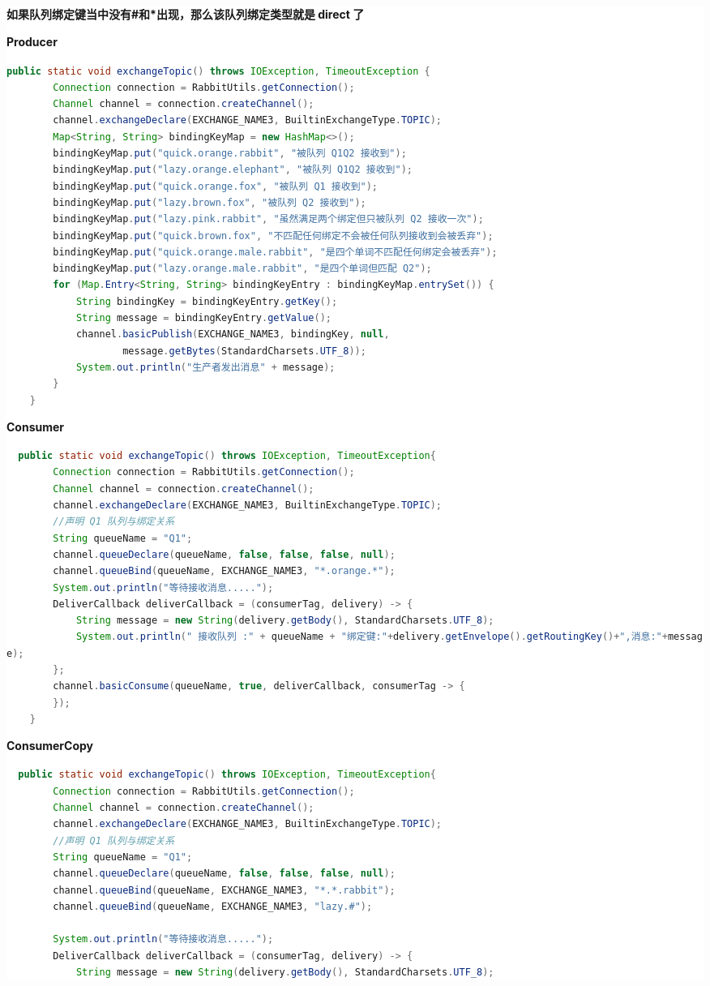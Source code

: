 **如果队列绑定键当中没有#和*出现，那么该队列绑定类型就是 direct 了**

**Producer**

```java
public static void exchangeTopic() throws IOException, TimeoutException {
        Connection connection = RabbitUtils.getConnection();
        Channel channel = connection.createChannel();
        channel.exchangeDeclare(EXCHANGE_NAME3, BuiltinExchangeType.TOPIC);
        Map<String, String> bindingKeyMap = new HashMap<>();
        bindingKeyMap.put("quick.orange.rabbit", "被队列 Q1Q2 接收到");
        bindingKeyMap.put("lazy.orange.elephant", "被队列 Q1Q2 接收到");
        bindingKeyMap.put("quick.orange.fox", "被队列 Q1 接收到");
        bindingKeyMap.put("lazy.brown.fox", "被队列 Q2 接收到");
        bindingKeyMap.put("lazy.pink.rabbit", "虽然满足两个绑定但只被队列 Q2 接收一次");
        bindingKeyMap.put("quick.brown.fox", "不匹配任何绑定不会被任何队列接收到会被丢弃");
        bindingKeyMap.put("quick.orange.male.rabbit", "是四个单词不匹配任何绑定会被丢弃");
        bindingKeyMap.put("lazy.orange.male.rabbit", "是四个单词但匹配 Q2");
        for (Map.Entry<String, String> bindingKeyEntry : bindingKeyMap.entrySet()) {
            String bindingKey = bindingKeyEntry.getKey();
            String message = bindingKeyEntry.getValue();
            channel.basicPublish(EXCHANGE_NAME3, bindingKey, null,
                    message.getBytes(StandardCharsets.UTF_8));
            System.out.println("生产者发出消息" + message);
        }
    }
```

**Consumer**

```java
  public static void exchangeTopic() throws IOException, TimeoutException{
        Connection connection = RabbitUtils.getConnection();
        Channel channel = connection.createChannel();
        channel.exchangeDeclare(EXCHANGE_NAME3, BuiltinExchangeType.TOPIC);
        //声明 Q1 队列与绑定关系
        String queueName = "Q1";
        channel.queueDeclare(queueName, false, false, false, null);
        channel.queueBind(queueName, EXCHANGE_NAME3, "*.orange.*");
        System.out.println("等待接收消息.....");
        DeliverCallback deliverCallback = (consumerTag, delivery) -> {
            String message = new String(delivery.getBody(), StandardCharsets.UTF_8);
            System.out.println(" 接收队列 :" + queueName + "绑定键:"+delivery.getEnvelope().getRoutingKey()+",消息:"+message);
        };
        channel.basicConsume(queueName, true, deliverCallback, consumerTag -> {
        });
    }
```

**ConsumerCopy**

```java
  public static void exchangeTopic() throws IOException, TimeoutException{
        Connection connection = RabbitUtils.getConnection();
        Channel channel = connection.createChannel();
        channel.exchangeDeclare(EXCHANGE_NAME3, BuiltinExchangeType.TOPIC);
        //声明 Q1 队列与绑定关系
        String queueName = "Q1";
        channel.queueDeclare(queueName, false, false, false, null);
        channel.queueBind(queueName, EXCHANGE_NAME3, "*.*.rabbit");
        channel.queueBind(queueName, EXCHANGE_NAME3, "lazy.#");

        System.out.println("等待接收消息.....");
        DeliverCallback deliverCallback = (consumerTag, delivery) -> {
            String message = new String(delivery.getBody(), StandardCharsets.UTF_8);
```
